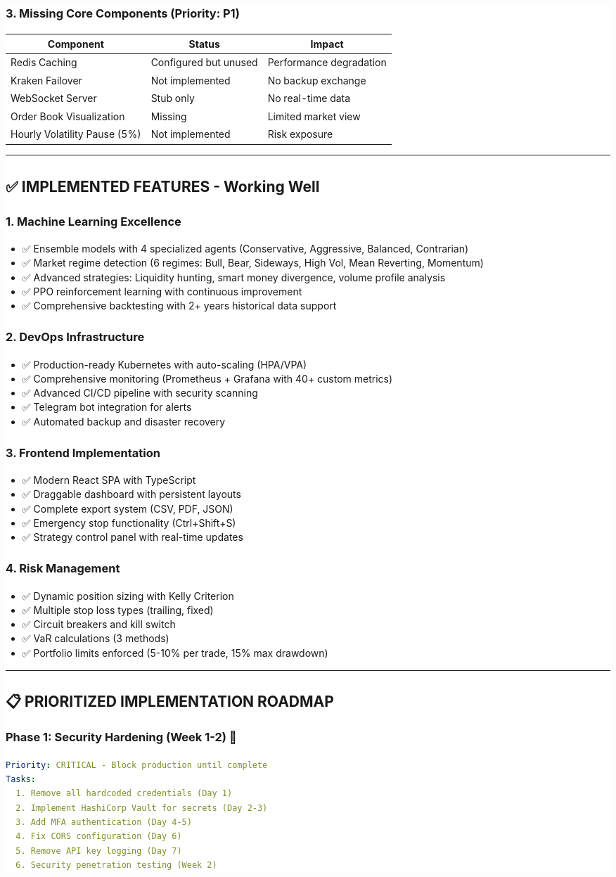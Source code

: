 ### 3. **Missing Core Components (Priority: P1)**
| Component | Status | Impact |
|-----------|--------|--------|
| Redis Caching | Configured but unused | Performance degradation |
| Kraken Failover | Not implemented | No backup exchange |
| WebSocket Server | Stub only | No real-time data |
| Order Book Visualization | Missing | Limited market view |
| Hourly Volatility Pause (5%) | Not implemented | Risk exposure |

---

## ✅ IMPLEMENTED FEATURES - Working Well

### 1. **Machine Learning Excellence**
- ✅ Ensemble models with 4 specialized agents (Conservative, Aggressive, Balanced, Contrarian)
- ✅ Market regime detection (6 regimes: Bull, Bear, Sideways, High Vol, Mean Reverting, Momentum)
- ✅ Advanced strategies: Liquidity hunting, smart money divergence, volume profile analysis
- ✅ PPO reinforcement learning with continuous improvement
- ✅ Comprehensive backtesting with 2+ years historical data support

### 2. **DevOps Infrastructure**
- ✅ Production-ready Kubernetes with auto-scaling (HPA/VPA)
- ✅ Comprehensive monitoring (Prometheus + Grafana with 40+ custom metrics)
- ✅ Advanced CI/CD pipeline with security scanning
- ✅ Telegram bot integration for alerts
- ✅ Automated backup and disaster recovery

### 3. **Frontend Implementation**
- ✅ Modern React SPA with TypeScript
- ✅ Draggable dashboard with persistent layouts
- ✅ Complete export system (CSV, PDF, JSON)
- ✅ Emergency stop functionality (Ctrl+Shift+S)
- ✅ Strategy control panel with real-time updates

### 4. **Risk Management**
- ✅ Dynamic position sizing with Kelly Criterion
- ✅ Multiple stop loss types (trailing, fixed)
- ✅ Circuit breakers and kill switch
- ✅ VaR calculations (3 methods)
- ✅ Portfolio limits enforced (5-10% per trade, 15% max drawdown)

---

## 📋 PRIORITIZED IMPLEMENTATION ROADMAP

### Phase 1: Security Hardening (Week 1-2) 🚨
```yaml
Priority: CRITICAL - Block production until complete
Tasks:
  1. Remove all hardcoded credentials (Day 1)
  2. Implement HashiCorp Vault for secrets (Day 2-3)
  3. Add MFA authentication (Day 4-5)
  4. Fix CORS configuration (Day 6)
  5. Remove API key logging (Day 7)
  6. Security penetration testing (Week 2)
```
